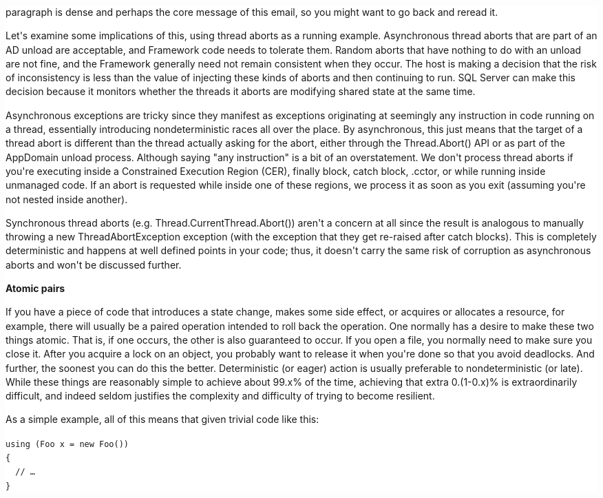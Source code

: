 paragraph is dense and perhaps the core message of this email, so you might
want to go back and reread it.

Let's examine some implications of this, using thread aborts as a running
example. Asynchronous thread aborts that are part of an AD unload are
acceptable, and Framework code needs to tolerate them. Random aborts that have
nothing to do with an unload are not fine, and the Framework generally need not
remain consistent when they occur. The host is making a decision that the risk
of inconsistency is less than the value of injecting these kinds of aborts and
then continuing to run. SQL Server can make this decision because it monitors
whether the threads it aborts are modifying shared state at the same time.

Asynchronous exceptions are tricky since they manifest as exceptions
originating at seemingly any instruction in code running on a thread,
essentially introducing nondeterministic races all over the place. By
asynchronous, this just means that the target of a thread abort is different
than the thread actually asking for the abort, either through the
Thread.Abort() API or as part of the AppDomain unload process. Although saying
"any instruction" is a bit of an overstatement. We don't process thread aborts
if you're executing inside a Constrained Execution Region (CER), finally block,
catch block, .cctor, or while running inside unmanaged code. If an abort is
requested while inside one of these regions, we process it as soon as you exit
(assuming you're not nested inside another).

Synchronous thread aborts (e.g. Thread.CurrentThread.Abort()) aren't a concern
at all since the result is analogous to manually throwing a new
ThreadAbortException exception (with the exception that they get re-raised
after catch blocks). This is completely deterministic and happens at well
defined points in your code; thus, it doesn't carry the same risk of corruption
as asynchronous aborts and won't be discussed further.

**Atomic pairs**

If you have a piece of code that introduces a state change, makes some side
effect, or acquires or allocates a resource, for example, there will usually be
a paired operation intended to roll back the operation. One normally has a
desire to make these two things atomic. That is, if one occurs, the other is
also guaranteed to occur. If you open a file, you normally need to make sure
you close it. After you acquire a lock on an object, you probably want to
release it when you're done so that you avoid deadlocks. And further, the
soonest you can do this the better. Deterministic (or eager) action is usually
preferable to nondeterministic (or late). While these things are reasonably
simple to achieve about 99.x% of the time, achieving that extra 0.(1-0.x)% is
extraordinarily difficult, and indeed seldom justifies the complexity and
difficulty of trying to become resilient.

As a simple example, all of this means that given trivial code like this:

```
using (Foo x = new Foo()) 
{ 
  // … 
}
```
